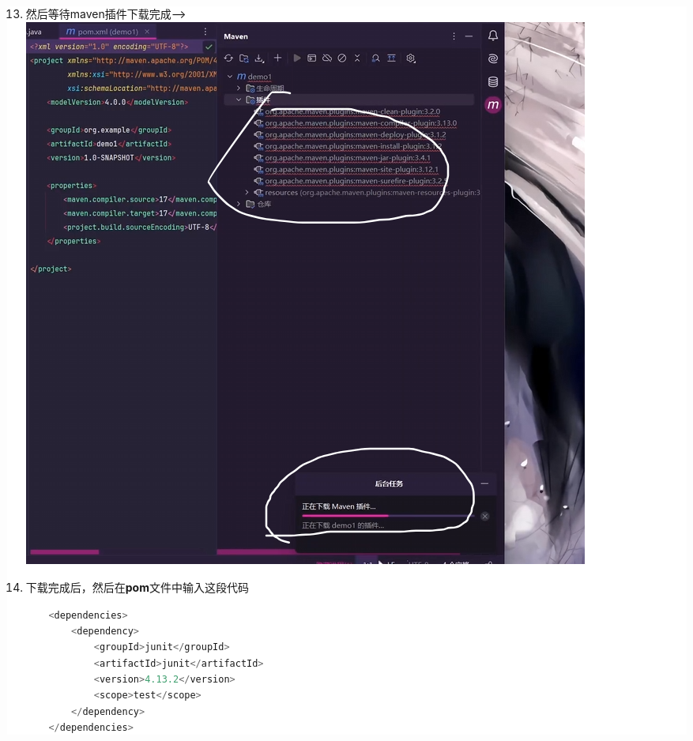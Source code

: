 13. 然后等待maven插件下载完成-->![ab955572-56fb-45e0-a638-1b6f5e7a627d](./java开发相关配置—Windows版.assets/ab955572-56fb-45e0-a638-1b6f5e7a627d.png)

14. 下载完成后，然后在**pom**文件中输入这段代码

    ```java
        <dependencies>
            <dependency>
                <groupId>junit</groupId>
                <artifactId>junit</artifactId>
                <version>4.13.2</version>
                <scope>test</scope>
            </dependency>
        </dependencies>
    ```
